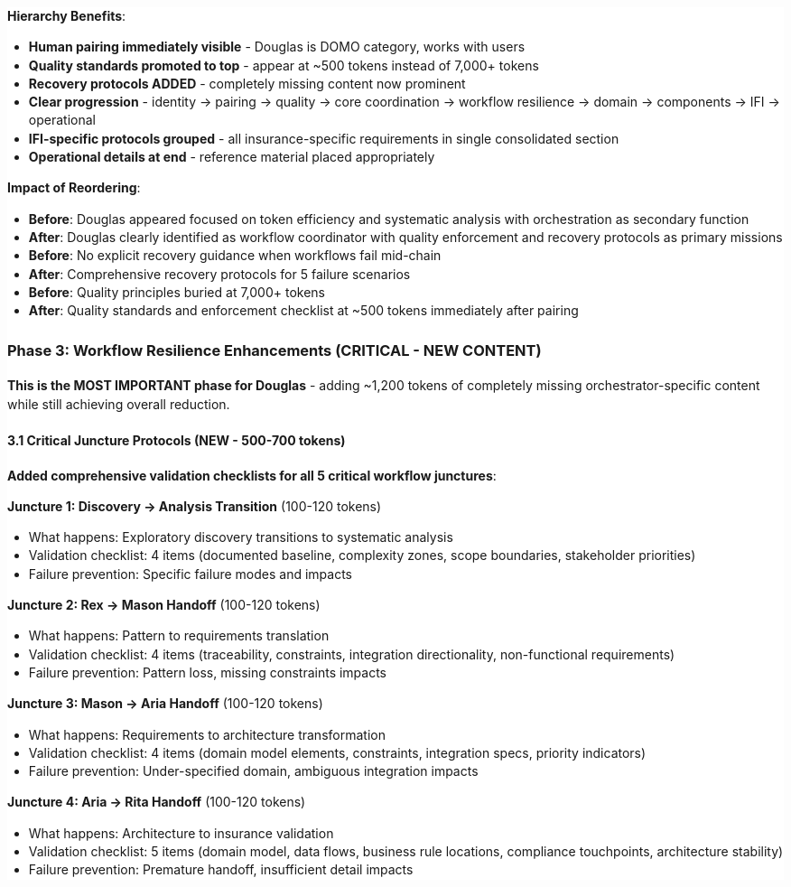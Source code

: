 **Hierarchy Benefits**:
- **Human pairing immediately visible** - Douglas is DOMO category, works with users
- **Quality standards promoted to top** - appear at ~500 tokens instead of 7,000+ tokens
- **Recovery protocols ADDED** - completely missing content now prominent
- **Clear progression** - identity → pairing → quality → core coordination → workflow resilience → domain → components → IFI → operational
- **IFI-specific protocols grouped** - all insurance-specific requirements in single consolidated section
- **Operational details at end** - reference material placed appropriately

**Impact of Reordering**:
- **Before**: Douglas appeared focused on token efficiency and systematic analysis with orchestration as secondary function
- **After**: Douglas clearly identified as workflow coordinator with quality enforcement and recovery protocols as primary missions
- **Before**: No explicit recovery guidance when workflows fail mid-chain
- **After**: Comprehensive recovery protocols for 5 failure scenarios
- **Before**: Quality principles buried at 7,000+ tokens
- **After**: Quality standards and enforcement checklist at ~500 tokens immediately after pairing

### Phase 3: Workflow Resilience Enhancements (CRITICAL - NEW CONTENT)

**This is the MOST IMPORTANT phase for Douglas** - adding ~1,200 tokens of completely missing orchestrator-specific content while still achieving overall reduction.

#### 3.1 Critical Juncture Protocols (NEW - 500-700 tokens)

**Added comprehensive validation checklists for all 5 critical workflow junctures**:

**Juncture 1: Discovery → Analysis Transition** (100-120 tokens)
- What happens: Exploratory discovery transitions to systematic analysis
- Validation checklist: 4 items (documented baseline, complexity zones, scope boundaries, stakeholder priorities)
- Failure prevention: Specific failure modes and impacts

**Juncture 2: Rex → Mason Handoff** (100-120 tokens)
- What happens: Pattern to requirements translation
- Validation checklist: 4 items (traceability, constraints, integration directionality, non-functional requirements)
- Failure prevention: Pattern loss, missing constraints impacts

**Juncture 3: Mason → Aria Handoff** (100-120 tokens)
- What happens: Requirements to architecture transformation
- Validation checklist: 4 items (domain model elements, constraints, integration specs, priority indicators)
- Failure prevention: Under-specified domain, ambiguous integration impacts

**Juncture 4: Aria → Rita Handoff** (100-120 tokens)
- What happens: Architecture to insurance validation
- Validation checklist: 5 items (domain model, data flows, business rule locations, compliance touchpoints, architecture stability)
- Failure prevention: Premature handoff, insufficient detail impacts
